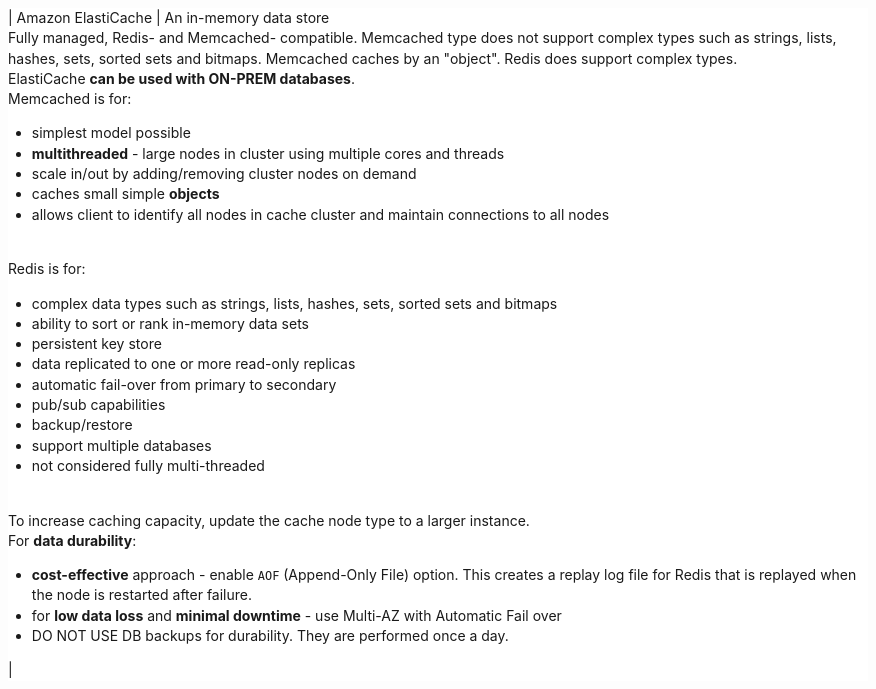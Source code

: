 | Amazon ElastiCache                                          | An in-memory data store  <br/>Fully managed, Redis- and Memcached- compatible. Memcached type does not support complex types such as strings, lists, hashes, sets, sorted sets and bitmaps. Memcached caches by an "object". Redis does support complex types.  <br/>ElastiCache **can be used with ON-PREM databases**.<br/>Memcached is for: <ul> <li>simplest model possible</li> <li>**multithreaded** - large nodes in cluster using multiple cores and threads</li> <li>scale in/out by adding/removing cluster nodes on demand</li> <li>caches small simple **objects** </li><li>allows client to identify all nodes in cache cluster and maintain connections to all nodes</li> </ul> <br/>Redis is for: <ul> <li>complex data types such as strings, lists, hashes, sets, sorted sets and bitmaps</li> <li>ability to sort or rank in-memory data sets</li> <li>persistent key store</li> <li>data replicated to one or more read-only replicas</li> <li>automatic fail-over from primary to secondary</li> <li>pub/sub capabilities</li> <li>backup/restore</li> <li>support multiple databases</li><li>not considered fully multi-threaded</li> </ul><br/>To increase caching capacity, update the cache node type to a larger instance.<br/>For **data durability**:<ul><li>**cost-effective** approach - enable `AOF` (Append-Only File) option. This creates a replay log file for Redis that is replayed when the node is restarted after failure.</li><li>for **low data loss** and **minimal downtime** - use Multi-AZ with Automatic Fail over</li><li>DO NOT USE DB backups for durability. They are performed once a day.</li></ul>                                                                                                                                                                                                                                                                                                                                                                                                                                                                                                                                                                                                                                                                                                                                                                                                                                                                                                                                                                                                                                                                                                                                                                                                                                                                                                                                                                                                                                                                                                                                                                                                                                                                                                                                                                                                                                                                                                                                                                                                                                                                                                                                                                                                                                                                                                                                                                                                                                                                                                                                                                                                                                                                                                                                                                                                                                                                                                                                                                                                                                    |